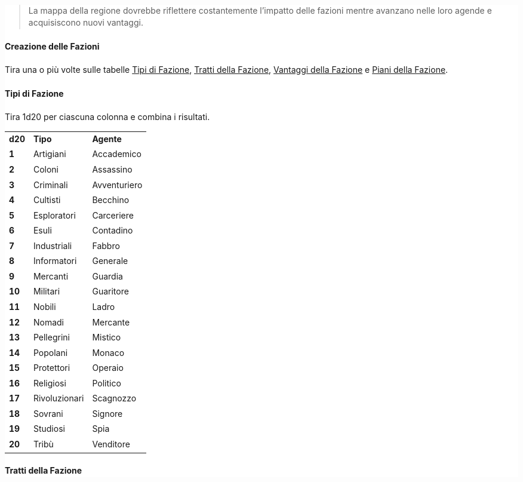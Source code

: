 > La mappa della regione dovrebbe riflettere costantemente l’impatto delle fazioni mentre avanzano nelle loro agende e acquisiscono nuovi vantaggi.

#### Creazione delle Fazioni

Tira una o più volte sulle tabelle [Tipi di Fazione](#tipi-di-fazione), [Tratti della Fazione](#tratti-della-fazione), [Vantaggi della Fazione](#vantaggi-della-fazione) e [Piani della Fazione](#piani-della-fazione).

#### Tipi di Fazione

Tira 1d20 per ciascuna colonna e combina i risultati.

|         |               |              |
| ------- | ------------- | ------------ |
| **d20** | **Tipo**      | **Agente**   |
| **1**   | Artigiani     | Accademico   |
| **2**   | Coloni        | Assassino    |
| **3**   | Criminali     | Avventuriero |
| **4**   | Cultisti      | Becchino     |
| **5**   | Esploratori   | Carceriere   |
| **6**   | Esuli         | Contadino    |
| **7**   | Industriali   | Fabbro       |
| **8**   | Informatori   | Generale     |
| **9**   | Mercanti      | Guardia      |
| **10**  | Militari      | Guaritore    |
| **11**  | Nobili        | Ladro        |
| **12**  | Nomadi        | Mercante     |
| **13**  | Pellegrini    | Mistico      |
| **14**  | Popolani      | Monaco       |
| **15**  | Protettori    | Operaio      |
| **16**  | Religiosi     | Politico     |
| **17**  | Rivoluzionari | Scagnozzo    |
| **18**  | Sovrani       | Signore      |
| **19**  | Studiosi      | Spia         |
| **20**  | Tribù         | Venditore    |

#### Tratti della Fazione
